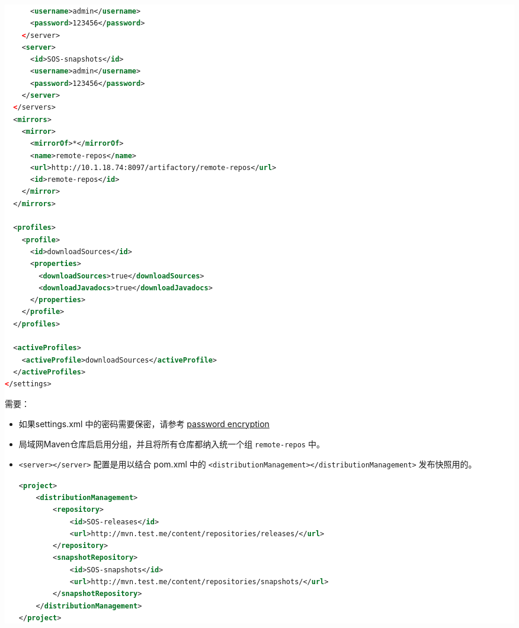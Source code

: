 ```xml
      <username>admin</username>
      <password>123456</password>
    </server>
    <server>
      <id>SOS-snapshots</id>
      <username>admin</username>
      <password>123456</password>
    </server>
  </servers>
  <mirrors>
    <mirror>
      <mirrorOf>*</mirrorOf>
      <name>remote-repos</name>
      <url>http://10.1.18.74:8097/artifactory/remote-repos</url>
      <id>remote-repos</id>
    </mirror>
  </mirrors>

  <profiles>
    <profile>
      <id>downloadSources</id>
      <properties>
        <downloadSources>true</downloadSources>
        <downloadJavadocs>true</downloadJavadocs>
      </properties>
    </profile>
  </profiles>

  <activeProfiles>
    <activeProfile>downloadSources</activeProfile>
  </activeProfiles>
</settings>
```
需要：

* 如果settings.xml 中的密码需要保密，请参考 [password encryption](http://maven.apache.org/guides/mini/guide-encryption.html)
* 局域网Maven仓库启启用分组，并且将所有仓库都纳入统一个组 `remote-repos` 中。
* `<server></server>` 配置是用以结合 pom.xml 中的 `<distributionManagement></distributionManagement>` 发布快照用的。

    ```xml
    <project>
        <distributionManagement>
            <repository>
                <id>SOS-releases</id>
                <url>http://mvn.test.me/content/repositories/releases/</url>
            </repository>
            <snapshotRepository>
                <id>SOS-snapshots</id>
                <url>http://mvn.test.me/content/repositories/snapshots/</url>
            </snapshotRepository>
        </distributionManagement>
    </project>
    ```
